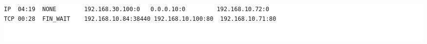 ```bash
IP  04:19  NONE        192.168.30.100:0   0.0.0.10:0         192.168.10.72:0
TCP 00:28  FIN_WAIT    192.168.10.84:38440 192.168.10.100:80  192.168.10.71:80
```

　　‍
